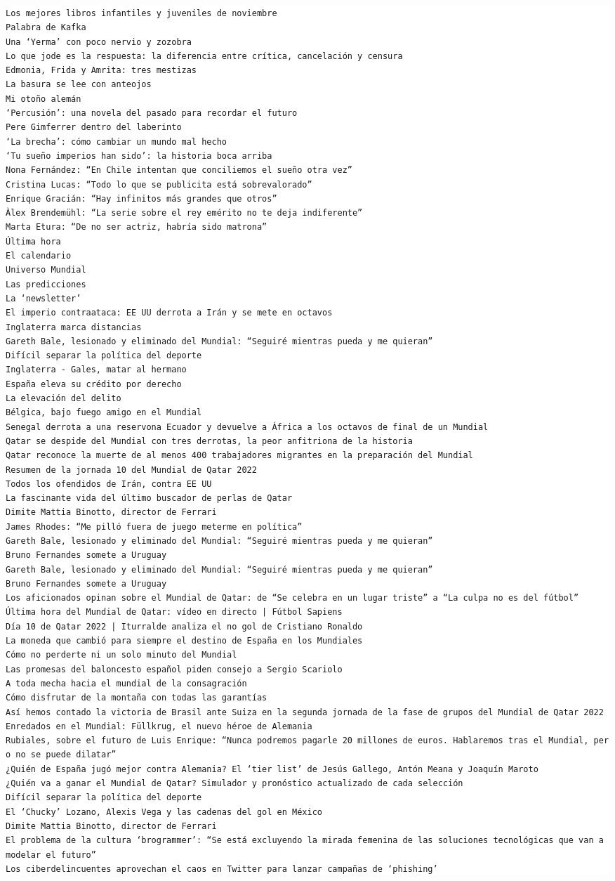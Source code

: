     Los mejores libros infantiles y juveniles de noviembre
    Palabra de Kafka
    Una ‘Yerma’ con poco nervio y zozobra
    Lo que jode es la respuesta: la diferencia entre crítica, cancelación y censura
    Edmonia, Frida y Amrita: tres mestizas
    La basura se lee con anteojos
    Mi otoño alemán
    ‘Percusión’: una novela del pasado para recordar el futuro
    Pere Gimferrer dentro del laberinto
    ‘La brecha’: cómo cambiar un mundo mal hecho
    ‘Tu sueño imperios han sido’: la historia boca arriba
    Nona Fernández: “En Chile intentan que conciliemos el sueño otra vez”
    Cristina Lucas: “Todo lo que se publicita está sobrevalorado”
    Enrique Gracián: “Hay infinitos más grandes que otros”
    Àlex Brendemühl: “La serie sobre el rey emérito no te deja indiferente”
    Marta Etura: “De no ser actriz, habría sido matrona”
    Última hora
    El calendario
    Universo Mundial
    Las predicciones
    La ‘newsletter’
    El imperio contraataca: EE UU derrota a Irán y se mete en octavos
    Inglaterra marca distancias
    Gareth Bale, lesionado y eliminado del Mundial: “Seguiré mientras pueda y me quieran” 
    Difícil separar la política del deporte
    Inglaterra - Gales, matar al hermano
    España eleva su crédito por derecho
    La elevación del delito
    Bélgica, bajo fuego amigo en el Mundial
    Senegal derrota a una reservona Ecuador y devuelve a África a los octavos de final de un Mundial
    Qatar se despide del Mundial con tres derrotas, la peor anfitriona de la historia
    Qatar reconoce la muerte de al menos 400 trabajadores migrantes en la preparación del Mundial
    Resumen de la jornada 10 del Mundial de Qatar 2022 
    Todos los ofendidos de Irán, contra EE UU 
    La fascinante vida del último buscador de perlas de Qatar  
    Dimite Mattia Binotto, director de Ferrari
    James Rhodes: “Me pilló fuera de juego meterme en política”
    Gareth Bale, lesionado y eliminado del Mundial: “Seguiré mientras pueda y me quieran” 
    Bruno Fernandes somete a Uruguay 
    Gareth Bale, lesionado y eliminado del Mundial: “Seguiré mientras pueda y me quieran” 
    Bruno Fernandes somete a Uruguay 
    Los aficionados opinan sobre el Mundial de Qatar: de “Se celebra en un lugar triste” a “La culpa no es del fútbol” 
    Última hora del Mundial de Qatar: vídeo en directo | Fútbol Sapiens
    Día 10 de Qatar 2022 | Iturralde analiza el no gol de Cristiano Ronaldo
    La moneda que cambió para siempre el destino de España en los Mundiales
    Cómo no perderte ni un solo minuto del Mundial
    Las promesas del baloncesto español piden consejo a Sergio Scariolo
    A toda mecha hacia el mundial de la consagración
    Cómo disfrutar de la montaña con todas las garantías
    Así hemos contado la victoria de Brasil ante Suiza en la segunda jornada de la fase de grupos del Mundial de Qatar 2022
    Enredados en el Mundial: Füllkrug, el nuevo héroe de Alemania
    Rubiales, sobre el futuro de Luis Enrique: “Nunca podremos pagarle 20 millones de euros. Hablaremos tras el Mundial, pero no se puede dilatar”
    ¿Quién de España jugó mejor contra Alemania? El ‘tier list’ de Jesús Gallego, Antón Meana y Joaquín Maroto
    ¿Quién va a ganar el Mundial de Qatar? Simulador y pronóstico actualizado de cada selección 
    Difícil separar la política del deporte
    El ‘Chucky’ Lozano, Alexis Vega y las cadenas del gol en México
    Dimite Mattia Binotto, director de Ferrari
    El problema de la cultura ‘brogrammer’: “Se está excluyendo la mirada femenina de las soluciones tecnológicas que van a modelar el futuro”
    Los ciberdelincuentes aprovechan el caos en Twitter para lanzar campañas de ‘phishing’